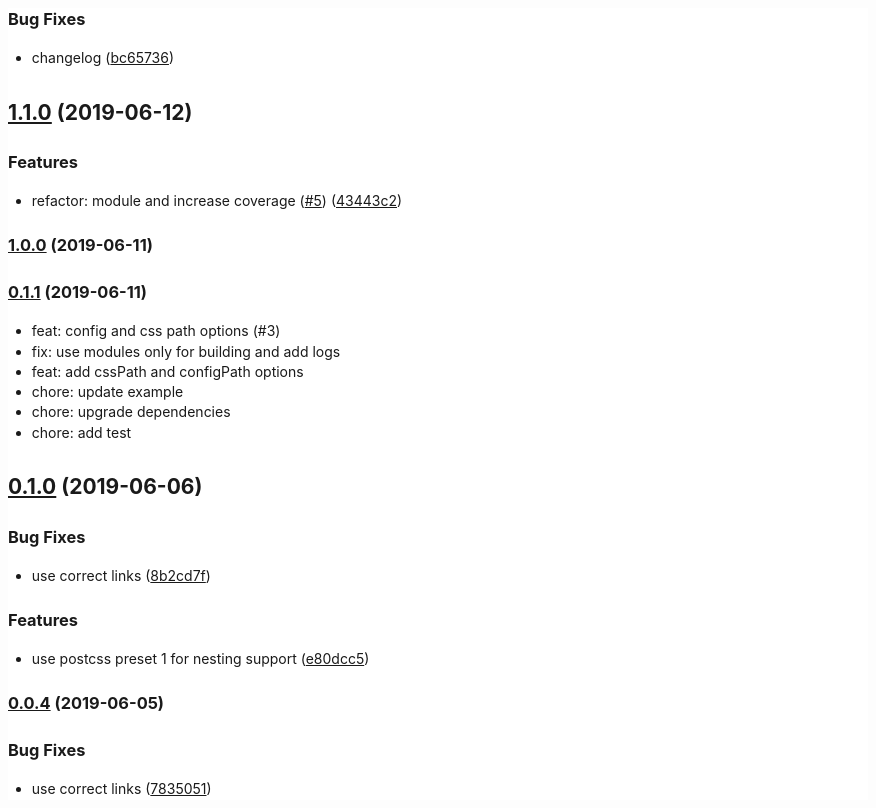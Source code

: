 
### Bug Fixes

* changelog ([bc65736](https://github.com/nuxt-community/tailwindcss-module/commit/bc65736))



## [1.1.0](https://github.com/nuxt-community/tailwindcss-module/compare/v0.1.0...v1.1.0) (2019-06-12)


### Features

* refactor: module and increase coverage ([#5](https://github.com/nuxt-community/tailwindcss-module/issues/5)) ([43443c2](https://github.com/nuxt-community/tailwindcss-module/commit/43443c24524290602f9215fcb793e4ace7c75b5b))


### [1.0.0](https://github.com/Atinux/tailwindcss-module/compare/v0.1.1...v1.0.0) (2019-06-11)

### [0.1.1](https://github.com/Atinux/tailwindcss-module/compare/v0.1.0...v0.1.1) (2019-06-11)

* feat: config and css path options (#3)
* fix: use modules only for building and add logs
* feat: add cssPath and configPath options
* chore: update example
* chore: upgrade dependencies
* chore: add test

## [0.1.0](https://github.com/Atinux/tailwindcss-module/compare/v0.0.3...v0.1.0) (2019-06-06)


### Bug Fixes

* use correct links ([8b2cd7f](https://github.com/Atinux/tailwindcss-module/commit/8b2cd7f))


### Features

* use postcss preset 1 for nesting support ([e80dcc5](https://github.com/Atinux/tailwindcss-module/commit/e80dcc5))



### [0.0.4](https://github.com/Atinux/tailwindcss-module/compare/v0.0.3...v0.0.4) (2019-06-05)


### Bug Fixes

* use correct links ([7835051](https://github.com/Atinux/tailwindcss-module/commit/7835051))
